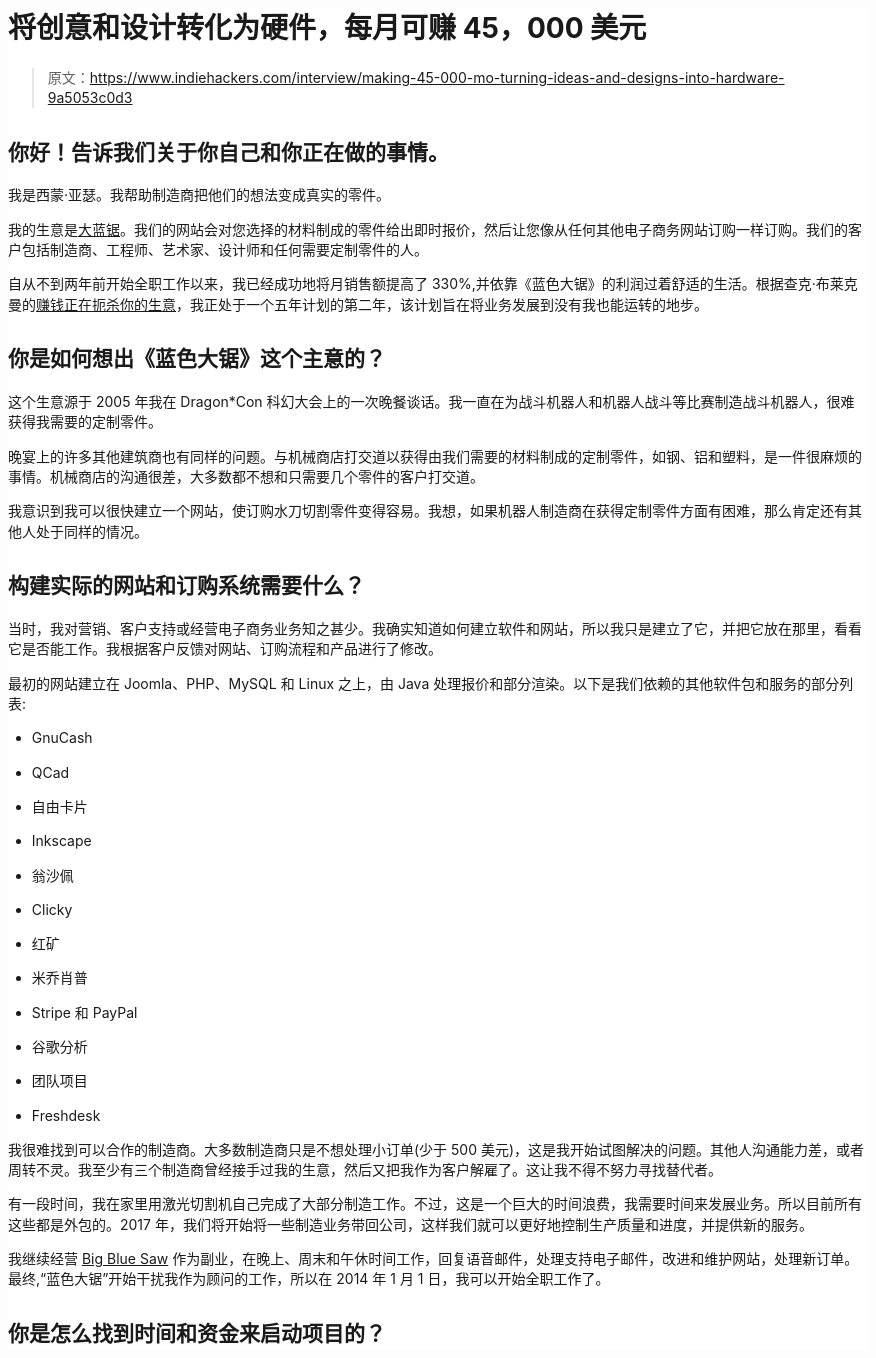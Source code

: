 # 将创意和设计转化为硬件，每月可赚 45，000 美元

> 原文：<https://www.indiehackers.com/interview/making-45-000-mo-turning-ideas-and-designs-into-hardware-9a5053c0d3>

## 你好！告诉我们关于你自己和你正在做的事情。

我是西蒙·亚瑟。我帮助制造商把他们的想法变成真实的零件。

我的生意是[大蓝锯](http://www.bigbluesaw.com)。我们的网站会对您选择的材料制成的零件给出即时报价，然后让您像从任何其他电子商务网站订购一样订购。我们的客户包括制造商、工程师、艺术家、设计师和任何需要定制零件的人。

自从不到两年前开始全职工作以来，我已经成功地将月销售额提高了 330%,并依靠《蓝色大锯》的利润过着舒适的生活。根据查克·布莱克曼的[赚钱正在扼杀你的生意](http://amzn.to/2jDOmxn)，我正处于一个五年计划的第二年，该计划旨在将业务发展到没有我也能运转的地步。

## 你是如何想出《蓝色大锯》这个主意的？

这个生意源于 2005 年我在 Dragon*Con 科幻大会上的一次晚餐谈话。我一直在为战斗机器人和机器人战斗等比赛制造战斗机器人，很难获得我需要的定制零件。

晚宴上的许多其他建筑商也有同样的问题。与机械商店打交道以获得由我们需要的材料制成的定制零件，如钢、铝和塑料，是一件很麻烦的事情。机械商店的沟通很差，大多数都不想和只需要几个零件的客户打交道。

我意识到我可以很快建立一个网站，使订购水刀切割零件变得容易。我想，如果机器人制造商在获得定制零件方面有困难，那么肯定还有其他人处于同样的情况。

## 构建实际的网站和订购系统需要什么？

当时，我对营销、客户支持或经营电子商务业务知之甚少。我确实知道如何建立软件和网站，所以我只是建立了它，并把它放在那里，看看它是否能工作。我根据客户反馈对网站、订购流程和产品进行了修改。

最初的网站建立在 Joomla、PHP、MySQL 和 Linux 之上，由 Java 处理报价和部分渲染。以下是我们依赖的其他软件包和服务的部分列表:

*   GnuCash
*   QCad
*   自由卡片
*   Inkscape

*   翁沙佩
*   Clicky
*   红矿
*   米乔肖普

*   Stripe 和 PayPal
*   谷歌分析
*   团队项目
*   Freshdesk

我很难找到可以合作的制造商。大多数制造商只是不想处理小订单(少于 500 美元)，这是我开始试图解决的问题。其他人沟通能力差，或者周转不灵。我至少有三个制造商曾经接手过我的生意，然后又把我作为客户解雇了。这让我不得不努力寻找替代者。

有一段时间，我在家里用激光切割机自己完成了大部分制造工作。不过，这是一个巨大的时间浪费，我需要时间来发展业务。所以目前所有这些都是外包的。2017 年，我们将开始将一些制造业务带回公司，这样我们就可以更好地控制生产质量和进度，并提供新的服务。

我继续经营 [Big Blue Saw](http://www.bigbluesaw.com) 作为副业，在晚上、周末和午休时间工作，回复语音邮件，处理支持电子邮件，改进和维护网站，处理新订单。最终,“蓝色大锯”开始干扰我作为顾问的工作，所以在 2014 年 1 月 1 日，我可以开始全职工作了。

## 你是怎么找到时间和资金来启动项目的？
